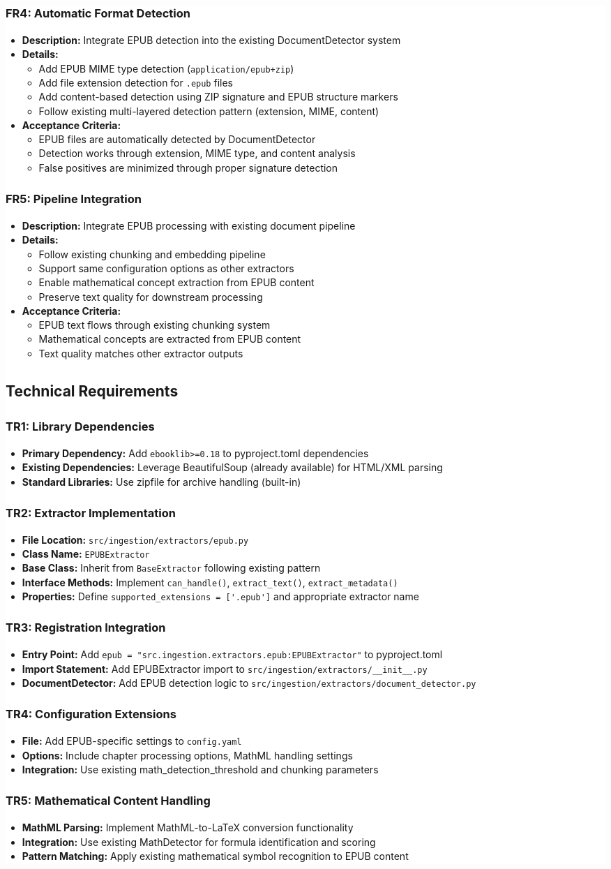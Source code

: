 ### FR4: Automatic Format Detection
- **Description:** Integrate EPUB detection into the existing DocumentDetector system
- **Details:**
  - Add EPUB MIME type detection (`application/epub+zip`)
  - Add file extension detection for `.epub` files
  - Add content-based detection using ZIP signature and EPUB structure markers
  - Follow existing multi-layered detection pattern (extension, MIME, content)
- **Acceptance Criteria:**
  - EPUB files are automatically detected by DocumentDetector
  - Detection works through extension, MIME type, and content analysis
  - False positives are minimized through proper signature detection

### FR5: Pipeline Integration
- **Description:** Integrate EPUB processing with existing document pipeline
- **Details:**
  - Follow existing chunking and embedding pipeline
  - Support same configuration options as other extractors
  - Enable mathematical concept extraction from EPUB content
  - Preserve text quality for downstream processing
- **Acceptance Criteria:**
  - EPUB text flows through existing chunking system
  - Mathematical concepts are extracted from EPUB content
  - Text quality matches other extractor outputs

## Technical Requirements

### TR1: Library Dependencies
- **Primary Dependency:** Add `ebooklib>=0.18` to pyproject.toml dependencies
- **Existing Dependencies:** Leverage BeautifulSoup (already available) for HTML/XML parsing
- **Standard Libraries:** Use zipfile for archive handling (built-in)

### TR2: Extractor Implementation
- **File Location:** `src/ingestion/extractors/epub.py`
- **Class Name:** `EPUBExtractor`
- **Base Class:** Inherit from `BaseExtractor` following existing pattern
- **Interface Methods:** Implement `can_handle()`, `extract_text()`, `extract_metadata()`
- **Properties:** Define `supported_extensions = ['.epub']` and appropriate extractor name

### TR3: Registration Integration
- **Entry Point:** Add `epub = "src.ingestion.extractors.epub:EPUBExtractor"` to pyproject.toml
- **Import Statement:** Add EPUBExtractor import to `src/ingestion/extractors/__init__.py`
- **DocumentDetector:** Add EPUB detection logic to `src/ingestion/extractors/document_detector.py`

### TR4: Configuration Extensions
- **File:** Add EPUB-specific settings to `config.yaml`
- **Options:** Include chapter processing options, MathML handling settings
- **Integration:** Use existing math_detection_threshold and chunking parameters

### TR5: Mathematical Content Handling
- **MathML Parsing:** Implement MathML-to-LaTeX conversion functionality
- **Integration:** Use existing MathDetector for formula identification and scoring
- **Pattern Matching:** Apply existing mathematical symbol recognition to EPUB content
